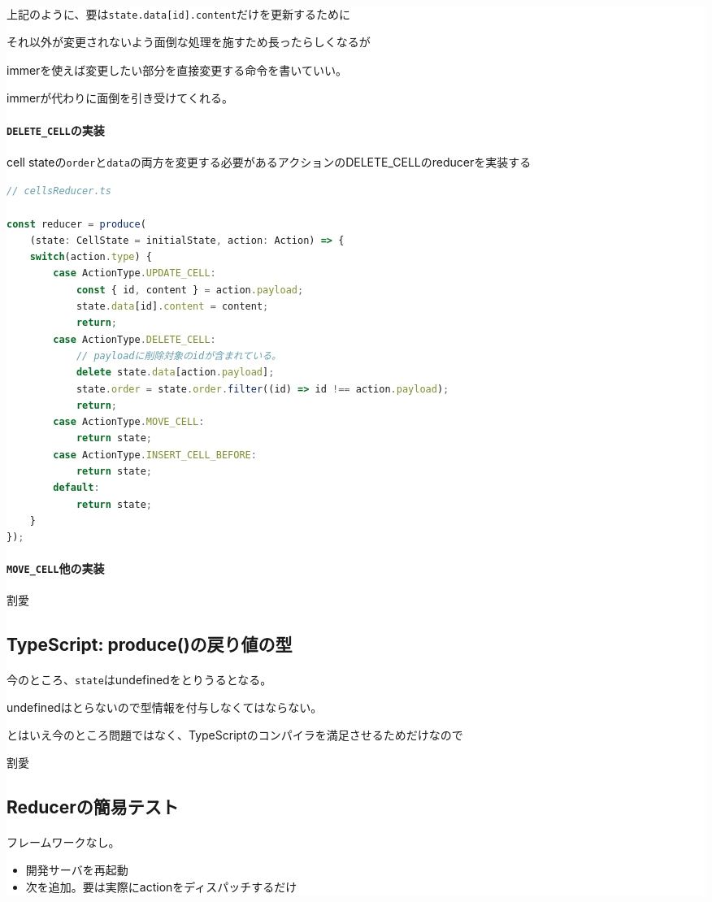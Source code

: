 上記のように、要は`state.data[id].content`だけを更新するために

それ以外が変更されないよう面倒な処理を施すため長ったらしくなるが

immerを使えば変更したい部分を直接変更する命令を書いていい。

immerが代わりに面倒を引き受けてくれる。

#### `DELETE_CELL`の実装

cell stateの`order`と`data`の両方を変更する必要があるアクションのDELETE_CELLのreducerを実装する

```TypeScript
// cellsReducer.ts

const reducer = produce(
    (state: CellState = initialState, action: Action) => {
    switch(action.type) {
        case ActionType.UPDATE_CELL:
            const { id, content } = action.payload;
            state.data[id].content = content;
            return;
        case ActionType.DELETE_CELL:
            // payloadに削除対象のidが含まれている。
            delete state.data[action.payload];
            state.order = state.order.filter((id) => id !== action.payload);
            return;
        case ActionType.MOVE_CELL:
            return state;
        case ActionType.INSERT_CELL_BEFORE:
            return state;
        default:
            return state;
    }
});
```

#### `MOVE_CELL`他の実装

割愛

## TypeScript: produce()の戻り値の型

今のところ、`state`はundefinedをとりうるとなる。

undefinedはとらないので型情報を付与しなくてはならない。

とはいえ今のところ問題ではなく、TypeScriptのコンパイラを満足させるためだけなので

割愛

## Reducerの簡易テスト

フレームワークなし。

- 開発サーバを再起動
- 次を追加。要は実際にactionをディスパッチするだけ
